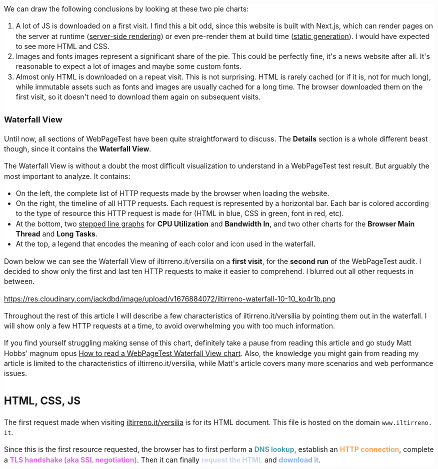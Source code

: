 We can draw the following conclusions by looking at these two pie charts:

1. A lot of JS is downloaded on a first visit. I find this a bit odd, since this website is built with Next.js, which can render pages on the server at runtime ([server-side rendering](https://nextjs.org/docs/basic-features/pages#server-side-rendering)) or even pre-render them at build time ([static generation](https://nextjs.org/docs/basic-features/pages#static-generation)). I would have expected to see more HTML and CSS.
1. Images and fonts images represent a significant share of the pie. This could be perfectly fine, it's a news website after all. It's reasonable to expect a lot of images and maybe some custom fonts.
1. Almost only HTML is downloaded on a repeat visit. This is not surprising. HTML is rarely cached (or if it is, not for much long), while immutable assets such as fonts and images are usually cached for a long time. The browser downloaded them on the first visit, so it doesn't need to download them again on subsequent visits.

### Waterfall View

Until now, all sections of WebPageTest have been quite straightforward to discuss. The **Details** section is a whole different beast though, since it contains the **Waterfall View**.

The Waterfall View is without a doubt the most difficult visualization to understand in a WebPageTest test result. But arguably the most important to analyze. It contains:

- On the left, the complete list of HTTP requests made by the browser when loading the website.
- On the right, the timeline of all HTTP requests. Each request is represented by a horizontal bar. Each bar is colored according to the type of resource this HTTP request is made for (HTML in blue, CSS in green, font in red, etc).
- At the bottom, two [stepped line graphs](https://datavizproject.com/data-type/stepped-line-graph/) for **CPU Utilization** and **Bandwidth In**, and two other charts for the **Browser Main Thread** and **Long Tasks**.
- At the top, a legend that encodes the meaning of each color and icon used in the waterfall.

Down below we can see the Waterfall View of iltirreno.it/versilia on a **first visit**, for the **second run** of the WebPageTest audit. I decided to show only the first and last ten HTTP requests to make it easier to comprehend. I blurred out all other requests in between.

https://res.cloudinary.com/jackdbd/image/upload/v1676884072/iltirreno-waterfall-10-10_ko4r1b.png

Throughout the rest of this article I will describe a few characteristics of iltirreno.it/versilia by pointing them out in the waterfall. I will show only a few HTTP requests at a time, to avoid overwhelming you with too much information.

If you find yourself struggling making sense of this chart, definitely take a pause from reading this article and go study Matt Hobbs' magnum opus [How to read a WebPageTest Waterfall View chart](https://nooshu.com/blog/2019/10/02/how-to-read-a-wpt-waterfall-chart/). Also, the knowledge you might gain from reading my article is limited to the characteristics of iltirreno.it/versilia, while Matt's article covers many more scenarios and web performance issues.

## HTML, CSS, JS

The first request made when visiting [iltirreno.it/versilia](https://www.iltirreno.it/versilia) is for its HTML document. This file is hosted on the domain `www.iltirreno.it`.

Since this is the first resource requested, the browser has to first perform a <b><span style="color:#4ca2a8">DNS lookup</span></b>, establish an <b><span style="color:#ffa24c">HTTP connection</span></b>, complete a <b><span style="color:#dd66e8">TLS handshake (aka SSL negotiation)</span></b>.
Then it can finally <b><span style="color:#c9d5e8">request the HTML</span></b> and <b><span style="color:#8cb2e6">download it</span></b>.
